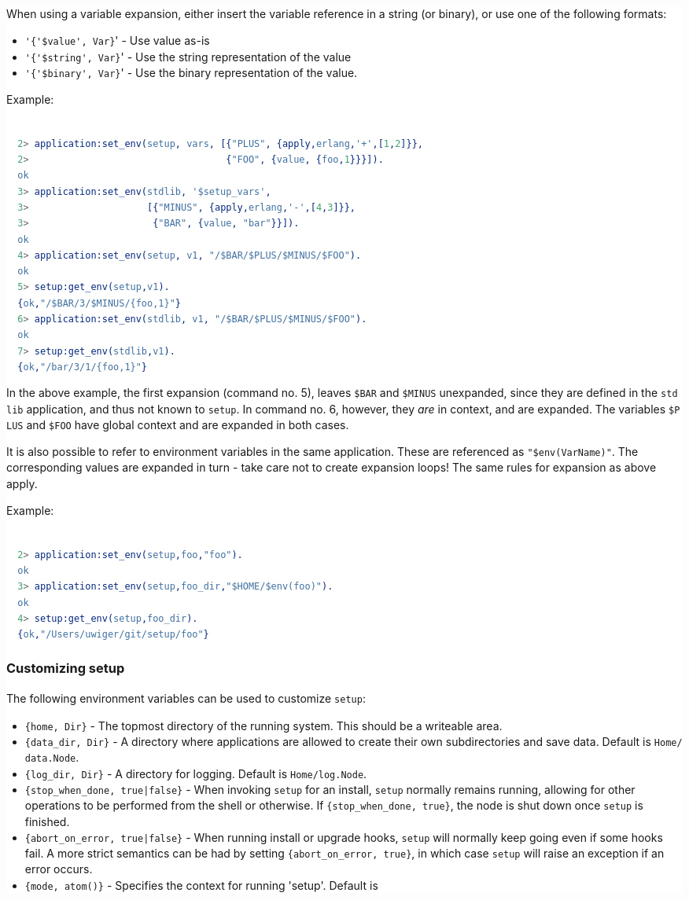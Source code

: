 When using a variable expansion, either insert the variable reference in
a string (or binary), or use one of the following formats:
* `'{'$value', Var}`' - Use value as-is
* `'{'$string', Var}`' - Use the string representation of the value
* `'{'$binary', Var}`' - Use the binary representation of the value.

Example:

```erlang

  2> application:set_env(setup, vars, [{"PLUS", {apply,erlang,'+',[1,2]}},
  2>                                   {"FOO", {value, {foo,1}}}]).
  ok
  3> application:set_env(stdlib, '$setup_vars',
  3>                     [{"MINUS", {apply,erlang,'-',[4,3]}},
  3>                      {"BAR", {value, "bar"}}]).
  ok
  4> application:set_env(setup, v1, "/$BAR/$PLUS/$MINUS/$FOO").
  ok
  5> setup:get_env(setup,v1).
  {ok,"/$BAR/3/$MINUS/{foo,1}"}
  6> application:set_env(stdlib, v1, "/$BAR/$PLUS/$MINUS/$FOO").
  ok
  7> setup:get_env(stdlib,v1).
  {ok,"/bar/3/1/{foo,1}"}
```

In the above example, the first expansion (command no. 5), leaves `$BAR`
and `$MINUS` unexpanded, since they are defined in the `stdlib` application,
and thus not known to `setup`. In command no. 6, however, they _are_
in context, and are expanded. The variables `$PLUS` and `$FOO` have global
context and are expanded in both cases.

It is also possible to refer to environment variables in the same
application. These are referenced as `"$env(VarName)"`. The corresponding
values are expanded in turn - take care not to create expansion loops!
The same rules for expansion as above apply.

Example:

```erlang

  2> application:set_env(setup,foo,"foo").
  ok
  3> application:set_env(setup,foo_dir,"$HOME/$env(foo)").
  ok
  4> setup:get_env(setup,foo_dir).
  {ok,"/Users/uwiger/git/setup/foo"}
```


### <a name="Customizing_setup">Customizing setup</a> ###

The following environment variables can be used to customize `setup`:
* `{home, Dir}` - The topmost directory of the running system. This should
be a writeable area.
* `{data_dir, Dir}` - A directory where applications are allowed to create
their own subdirectories and save data. Default is `Home/data.Node`.
* `{log_dir, Dir}` - A directory for logging. Default is `Home/log.Node`.
* `{stop_when_done, true|false}` - When invoking `setup` for an install,
`setup` normally remains running, allowing for other operations to be
performed from the shell or otherwise. If `{stop_when_done, true}`, the
node is shut down once `setup` is finished.
* `{abort_on_error, true|false}` - When running install or upgrade hooks,
`setup` will normally keep going even if some hooks fail. A more strict
semantics can be had by setting `{abort_on_error, true}`, in which case
`setup` will raise an exception if an error occurs.
* `{mode, atom()}` - Specifies the context for running 'setup'. Default is